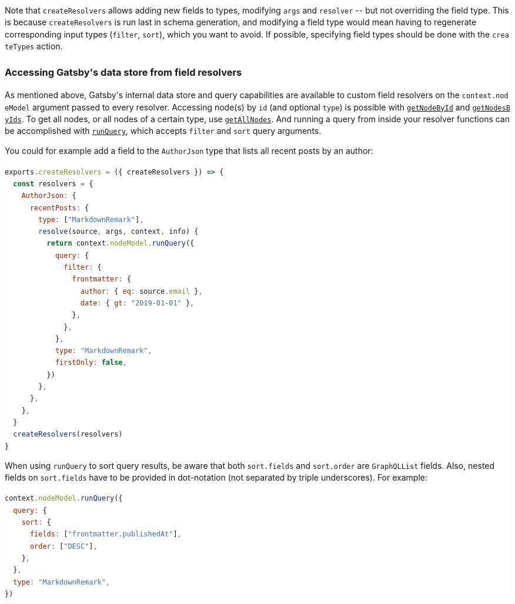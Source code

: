 Note that `createResolvers` allows adding new fields to types, modifying `args` and `resolver` -- but not overriding the field type. This is because `createResolvers` is run last in schema generation, and modifying a field type would mean having to regenerate corresponding input types (`filter`, `sort`), which you want to avoid. If possible, specifying field types should be done with the `createTypes` action.

### Accessing Gatsby's data store from field resolvers

As mentioned above, Gatsby's internal data store and query capabilities are available to custom field resolvers on the `context.nodeModel` argument passed to every resolver. Accessing node(s) by `id` (and optional `type`) is possible with [`getNodeById`](/docs/node-model/#getNodeById) and [`getNodesByIds`](/docs/node-model/#getNodesByIds). To get all nodes, or all nodes of a certain type, use [`getAllNodes`](/docs/node-model/#getAllNodes). And running a query from inside your resolver functions can be accomplished with [`runQuery`](/docs/node-model/#runQuery), which accepts `filter` and `sort` query arguments.

You could for example add a field to the `AuthorJson` type that lists all recent posts by an author:

```js:title=gatsby-node.js
exports.createResolvers = ({ createResolvers }) => {
  const resolvers = {
    AuthorJson: {
      recentPosts: {
        type: ["MarkdownRemark"],
        resolve(source, args, context, info) {
          return context.nodeModel.runQuery({
            query: {
              filter: {
                frontmatter: {
                  author: { eq: source.email },
                  date: { gt: "2019-01-01" },
                },
              },
            },
            type: "MarkdownRemark",
            firstOnly: false,
          })
        },
      },
    },
  }
  createResolvers(resolvers)
}
```

When using `runQuery` to sort query results, be aware that both `sort.fields` and `sort.order` are `GraphQLList` fields. Also, nested fields on `sort.fields` have to be provided in dot-notation (not separated by triple underscores). For example:

```js
context.nodeModel.runQuery({
  query: {
    sort: {
      fields: ["frontmatter.publishedAt"],
      order: ["DESC"],
    },
  },
  type: "MarkdownRemark",
})
```
